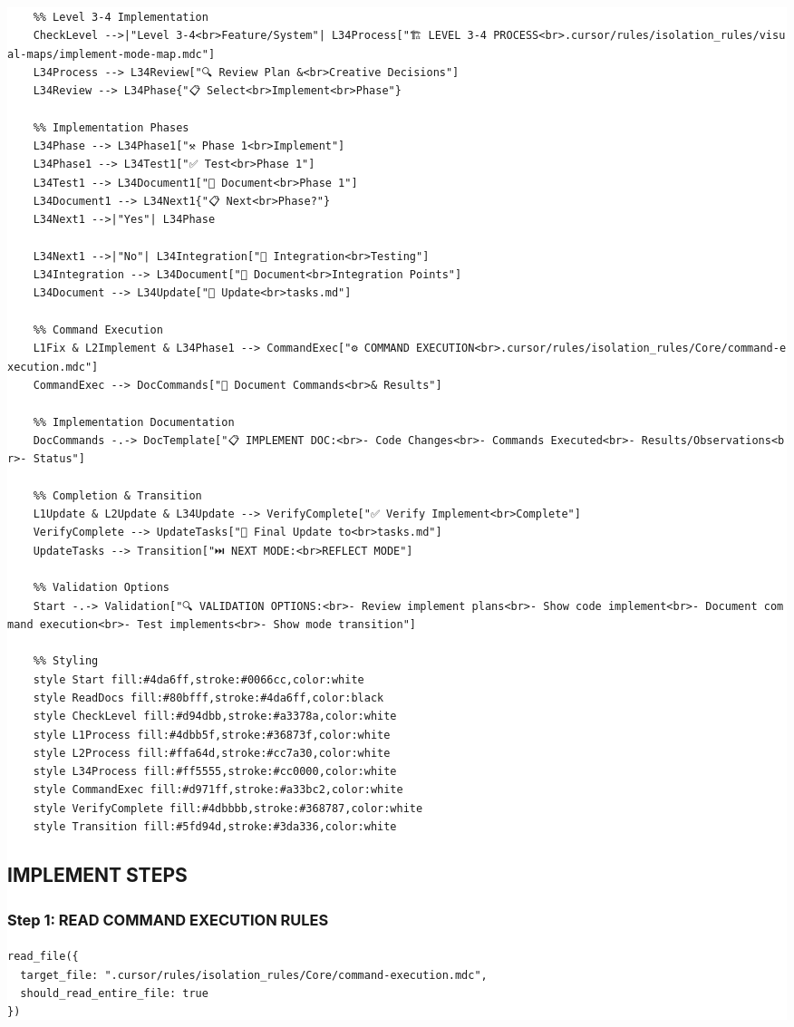 ```mermaid
    %% Level 3-4 Implementation
    CheckLevel -->|"Level 3-4<br>Feature/System"| L34Process["🏗️ LEVEL 3-4 PROCESS<br>.cursor/rules/isolation_rules/visual-maps/implement-mode-map.mdc"]
    L34Process --> L34Review["🔍 Review Plan &<br>Creative Decisions"]
    L34Review --> L34Phase{"📋 Select<br>Implement<br>Phase"}
    
    %% Implementation Phases
    L34Phase --> L34Phase1["⚒️ Phase 1<br>Implement"]
    L34Phase1 --> L34Test1["✅ Test<br>Phase 1"]
    L34Test1 --> L34Document1["📝 Document<br>Phase 1"]
    L34Document1 --> L34Next1{"📋 Next<br>Phase?"}
    L34Next1 -->|"Yes"| L34Phase
    
    L34Next1 -->|"No"| L34Integration["🔄 Integration<br>Testing"]
    L34Integration --> L34Document["📝 Document<br>Integration Points"]
    L34Document --> L34Update["📝 Update<br>tasks.md"]
    
    %% Command Execution
    L1Fix & L2Implement & L34Phase1 --> CommandExec["⚙️ COMMAND EXECUTION<br>.cursor/rules/isolation_rules/Core/command-execution.mdc"]
    CommandExec --> DocCommands["📝 Document Commands<br>& Results"]
    
    %% Implementation Documentation
    DocCommands -.-> DocTemplate["📋 IMPLEMENT DOC:<br>- Code Changes<br>- Commands Executed<br>- Results/Observations<br>- Status"]
    
    %% Completion & Transition
    L1Update & L2Update & L34Update --> VerifyComplete["✅ Verify Implement<br>Complete"]
    VerifyComplete --> UpdateTasks["📝 Final Update to<br>tasks.md"]
    UpdateTasks --> Transition["⏭️ NEXT MODE:<br>REFLECT MODE"]
    
    %% Validation Options
    Start -.-> Validation["🔍 VALIDATION OPTIONS:<br>- Review implement plans<br>- Show code implement<br>- Document command execution<br>- Test implements<br>- Show mode transition"]
    
    %% Styling
    style Start fill:#4da6ff,stroke:#0066cc,color:white
    style ReadDocs fill:#80bfff,stroke:#4da6ff,color:black
    style CheckLevel fill:#d94dbb,stroke:#a3378a,color:white
    style L1Process fill:#4dbb5f,stroke:#36873f,color:white
    style L2Process fill:#ffa64d,stroke:#cc7a30,color:white
    style L34Process fill:#ff5555,stroke:#cc0000,color:white
    style CommandExec fill:#d971ff,stroke:#a33bc2,color:white
    style VerifyComplete fill:#4dbbbb,stroke:#368787,color:white
    style Transition fill:#5fd94d,stroke:#3da336,color:white
```

## IMPLEMENT STEPS

### Step 1: READ COMMAND EXECUTION RULES
```
read_file({
  target_file: ".cursor/rules/isolation_rules/Core/command-execution.mdc",
  should_read_entire_file: true
})
```
